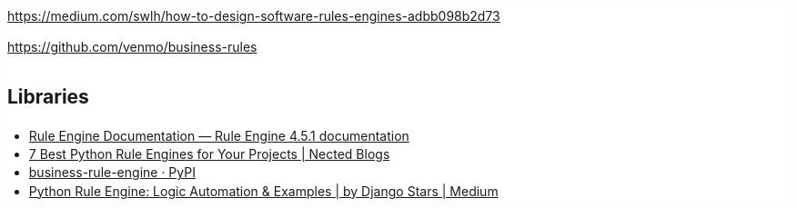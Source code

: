 https://medium.com/swlh/how-to-design-software-rules-engines-adbb098b2d73

https://github.com/venmo/business-rules

## Libraries

- [Rule Engine Documentation — Rule Engine 4.5.1 documentation](https://zerosteiner.github.io/rule-engine/)
- [7 Best Python Rule Engines for Your Projects | Nected Blogs](https://www.nected.ai/blog/python-rule-engines-automate-and-enforce-with-python)
- [business-rule-engine · PyPI](https://pypi.org/project/business-rule-engine/)
- [Python Rule Engine: Logic Automation & Examples | by Django Stars | Medium](https://medium.com/@djangostars/python-rule-engine-logic-automation-examples-887d3210643e)

